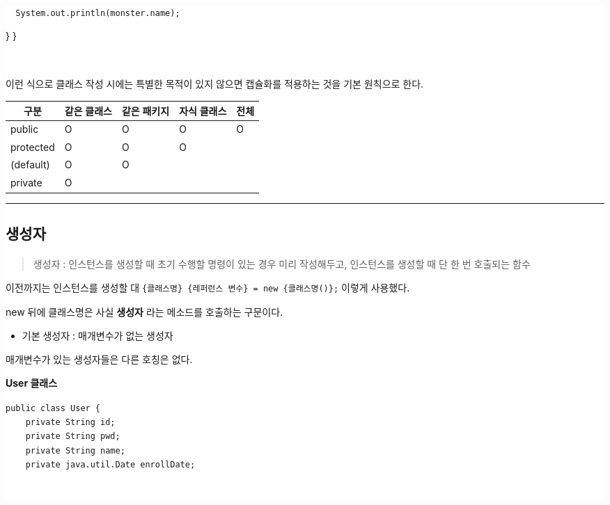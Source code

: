       System.out.println(monster.name);
  }
}</code></pre>
</li>
</ul>
<p><img alt="" src="https://velog.velcdn.com/images/jojehuni_9759/post/2556a927-9d4e-472c-ae5e-b41e4c993192/image.png" /></p>
<p>이런 식으로 클래스 작성 시에는 특별한 목적이 있지 않으면 캡슐화를 적용하는 것을 기본 원칙으로 한다.</p>
<table>
<thead>
<tr>
<th>구분</th>
<th>같은 클래스</th>
<th>같은 패키지</th>
<th>자식 클래스</th>
<th>전체</th>
</tr>
</thead>
<tbody><tr>
<td>public</td>
<td>O</td>
<td>O</td>
<td>O</td>
<td>O</td>
</tr>
<tr>
<td>protected</td>
<td>O</td>
<td>O</td>
<td>O</td>
<td></td>
</tr>
<tr>
<td>(default)</td>
<td>O</td>
<td>O</td>
<td></td>
<td></td>
</tr>
<tr>
<td>private</td>
<td>O</td>
<td></td>
<td></td>
<td></td>
</tr>
</tbody></table>
<hr />
<h2 id="생성자">생성자</h2>
<blockquote>
<p>생성자 : 인스턴스를 생성할 때 초기 수행할 명령이 있는 경우 미리 작성해두고, 인스턴스를 생성할 때 단 한 번 호출되는 함수</p>
</blockquote>
<p>이전까지는 인스턴스를 생성할 대 <code>{클래스명} {레퍼런스 변수} = new {클래스명()};</code> 이렇게 사용했다.</p>
<p>new 뒤에 클래스명은 사실 <strong>생성자</strong> 라는 메소드를 호출하는 구문이다.</p>
<ul>
<li>기본 생성자 : 매개변수가 없는 생성자</li>
</ul>
<p>매개변수가 있는 생성자들은 다른 호칭은 없다.</p>
<p><strong>User 클래스</strong></p>
<pre><code class="language-java">public class User {
    private String id;
    private String pwd;
    private String name;
    private java.util.Date enrollDate;